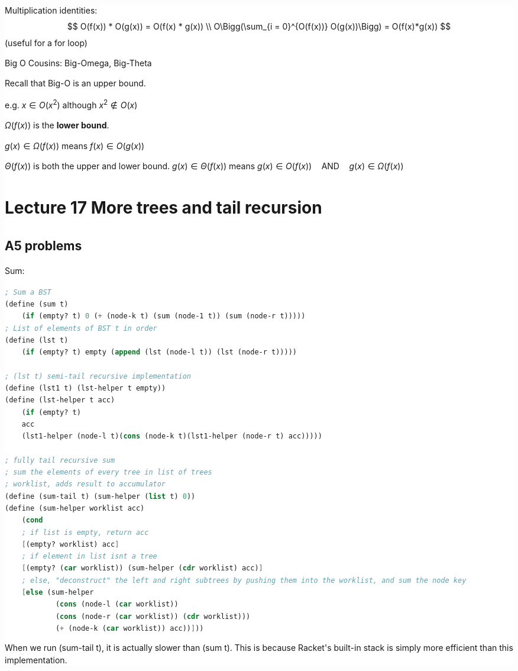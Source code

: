 Multiplication identities:
$$
O(f(x)) * O(g(x)) = O(f(x) * g(x)) \\
O\Bigg(\sum_{i = 0}^{O(f(x))} O(g(x))\Bigg) = O(f(x)*g(x))
$$
(useful for a for loop)

Big O Cousins: Big-Omega, Big-Theta

Recall that Big-O is an upper bound.

e.g. $x \in O(x^2)$ although $x^2\not\in O(x)$

$\Omega(f(x))$ is the **lower bound**.

$g(x) \in \Omega(f(x))$ means $f(x) \in O(g(x))$

$\Theta(f(x))$ is both the upper and lower bound.
$g(x) \in \Theta(f(x))$ means $g(x) \in O(f(x)) \quad \text{AND} \quad g(x) \in \Omega(f(x))$

# Lecture 17 More trees and tail recursion
## A5 problems
Sum:
```scheme
; Sum a BST
(define (sum t)
	(if (empty? t) 0 (+ (node-k t) (sum (node-1 t)) (sum (node-r t)))))
; List of elements of BST t in order
(define (lst t)
	(if (empty? t) empty (append (lst (node-l t)) (lst (node-r t)))))

; (lst t) semi-tail recursive implementation
(define (lst1 t) (lst-helper t empty))
(define (lst-helper t acc)
	(if (empty? t)
	acc
	(lst1-helper (node-l t)(cons (node-k t)(lst1-helper (node-r t) acc)))))

; fully tail recursive sum 
; sum the elements of every tree in list of trees
; worklist, adds result to accumulator
(define (sum-tail t) (sum-helper (list t) 0))
(define (sum-helper worklist acc)
	(cond
	; if list is empty, return acc
	[(empty? worklist) acc]
	; if element in list isnt a tree
	[(empty? (car worklist)) (sum-helper (cdr worklist) acc)]
	; else, "deconstruct" the left and right subtrees by pushing them into the worklist, and sum the node key
	[else (sum-helper
			(cons (node-l (car worklist))
			(cons (node-r (car worklist)) (cdr worklist)))
			(+ (node-k (car worklist)) acc))]))

```
When we run (sum-tail t), it is actually slower than (sum t). This is because Racket's built-in stack is simply more efficient than this implementation. 


[42]: 55